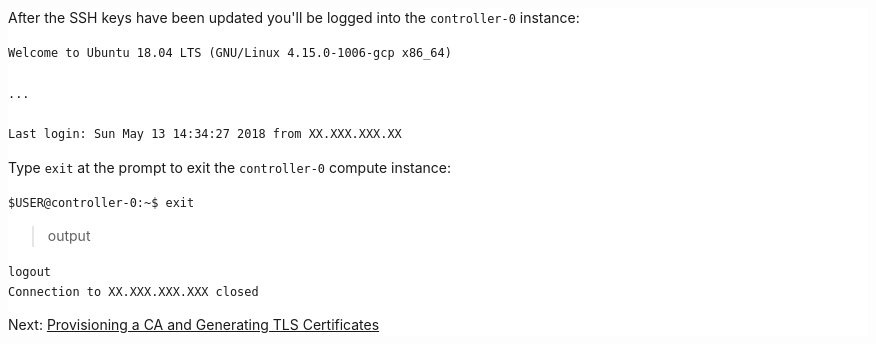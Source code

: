 ```
```

After the SSH keys have been updated you'll be logged into the `controller-0` instance:

```
Welcome to Ubuntu 18.04 LTS (GNU/Linux 4.15.0-1006-gcp x86_64)

...

Last login: Sun May 13 14:34:27 2018 from XX.XXX.XXX.XX
```

Type `exit` at the prompt to exit the `controller-0` compute instance:

```
$USER@controller-0:~$ exit
```
> output

```
logout
Connection to XX.XXX.XXX.XXX closed
```

Next: [Provisioning a CA and Generating TLS Certificates](04-certificate-authority.md)



